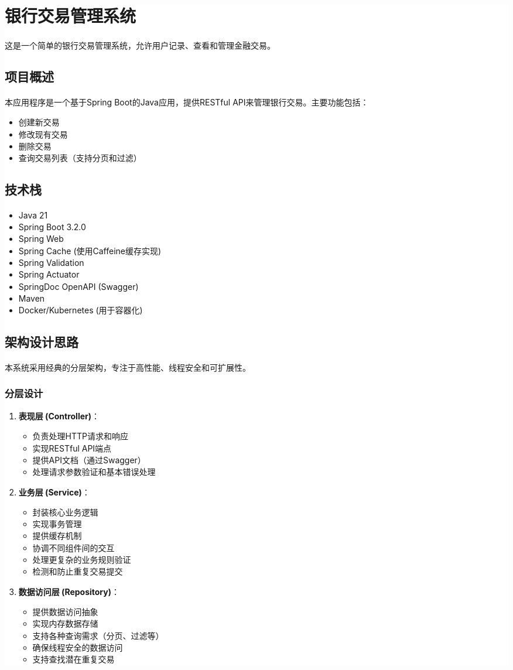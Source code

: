 # 银行交易管理系统

这是一个简单的银行交易管理系统，允许用户记录、查看和管理金融交易。

## 项目概述

本应用程序是一个基于Spring Boot的Java应用，提供RESTful API来管理银行交易。主要功能包括：

- 创建新交易
- 修改现有交易
- 删除交易
- 查询交易列表（支持分页和过滤）

## 技术栈

- Java 21
- Spring Boot 3.2.0
- Spring Web
- Spring Cache (使用Caffeine缓存实现)
- Spring Validation
- Spring Actuator
- SpringDoc OpenAPI (Swagger)
- Maven
- Docker/Kubernetes (用于容器化)

## 架构设计思路

本系统采用经典的分层架构，专注于高性能、线程安全和可扩展性。

### 分层设计

1. **表现层 (Controller)**：
   - 负责处理HTTP请求和响应
   - 实现RESTful API端点
   - 提供API文档（通过Swagger）
   - 处理请求参数验证和基本错误处理

2. **业务层 (Service)**：
   - 封装核心业务逻辑
   - 实现事务管理
   - 提供缓存机制
   - 协调不同组件间的交互
   - 处理更复杂的业务规则验证
   - 检测和防止重复交易提交

3. **数据访问层 (Repository)**：
   - 提供数据访问抽象
   - 实现内存数据存储
   - 支持各种查询需求（分页、过滤等）
   - 确保线程安全的数据访问
   - 支持查找潜在重复交易
